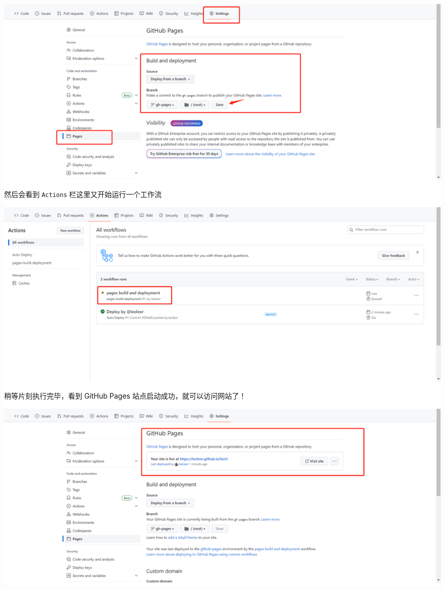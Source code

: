 ![选择构建](/images/githubActions/选择构建.png)

然后会看到 `Actions` 栏这里又开始运行一个工作流

![开始构建](/images/githubActions/开始构建.png)

稍等片刻执行完毕，看到 GitHub Pages 站点启动成功，就可以访问网站了！

![完成](/images/githubActions/完成.png)
